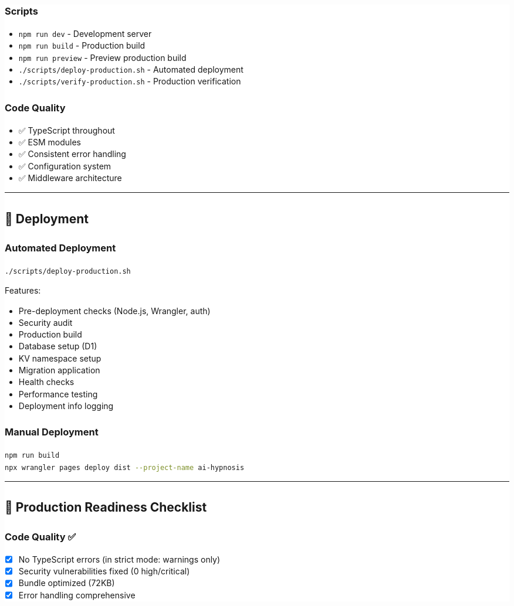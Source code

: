 ### Scripts
- `npm run dev` - Development server
- `npm run build` - Production build
- `npm run preview` - Preview production build
- `./scripts/deploy-production.sh` - Automated deployment
- `./scripts/verify-production.sh` - Production verification

### Code Quality
- ✅ TypeScript throughout
- ✅ ESM modules
- ✅ Consistent error handling
- ✅ Configuration system
- ✅ Middleware architecture

---

## 🚀 Deployment

### Automated Deployment
```bash
./scripts/deploy-production.sh
```

Features:
- Pre-deployment checks (Node.js, Wrangler, auth)
- Security audit
- Production build
- Database setup (D1)
- KV namespace setup
- Migration application
- Health checks
- Performance testing
- Deployment info logging

### Manual Deployment
```bash
npm run build
npx wrangler pages deploy dist --project-name ai-hypnosis
```

---

## 🎯 Production Readiness Checklist

### Code Quality ✅
- [x] No TypeScript errors (in strict mode: warnings only)
- [x] Security vulnerabilities fixed (0 high/critical)
- [x] Bundle optimized (72KB)
- [x] Error handling comprehensive
